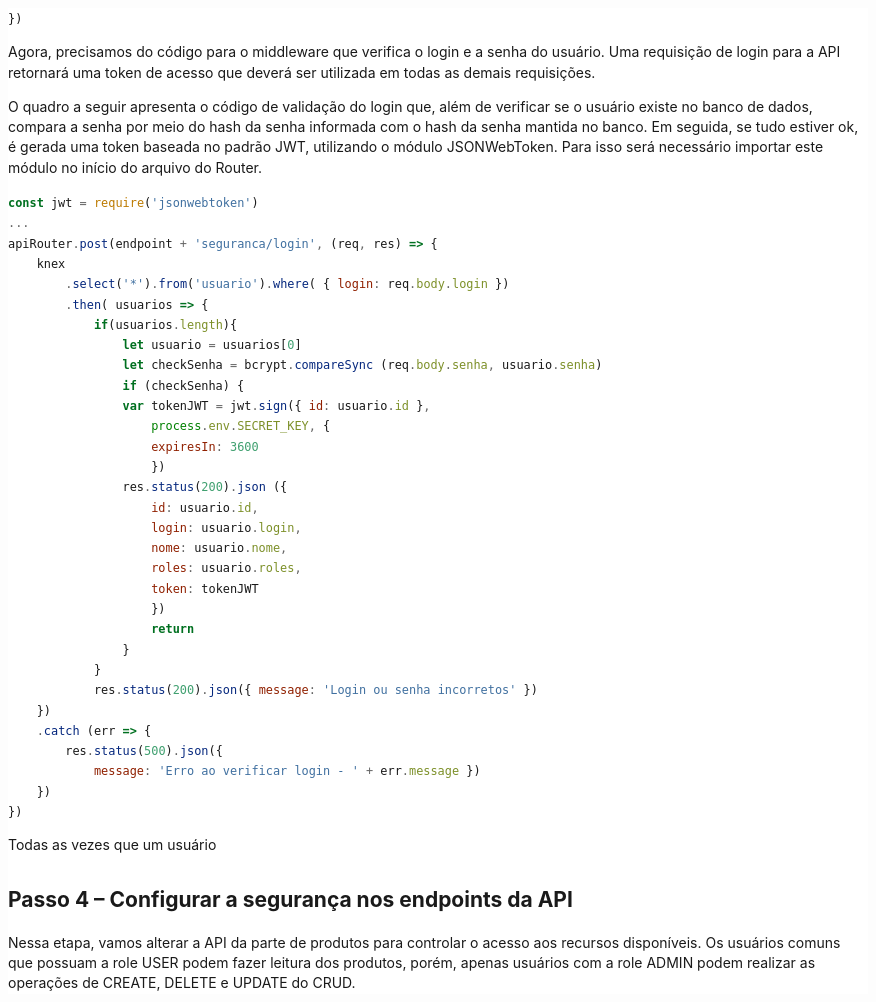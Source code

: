 ```javascript
})
```

Agora, precisamos do código para o middleware que verifica o login e a senha do usuário. Uma requisição de login para a API retornará uma token de acesso que deverá ser utilizada em todas as demais requisições.

O quadro a seguir apresenta o código de validação do login que, além de verificar se o usuário existe no banco de dados, compara a senha por meio do hash da senha informada com o hash da senha mantida no banco. Em seguida, se tudo estiver ok, é gerada uma token baseada no padrão JWT, utilizando o módulo JSONWebToken. Para isso será necessário importar este módulo no início do arquivo do Router.




```javascript
const jwt = require('jsonwebtoken')
...
apiRouter.post(endpoint + 'seguranca/login', (req, res) => {
    knex
        .select('*').from('usuario').where( { login: req.body.login })
        .then( usuarios => {
            if(usuarios.length){
                let usuario = usuarios[0]
                let checkSenha = bcrypt.compareSync (req.body.senha, usuario.senha)
                if (checkSenha) {
                var tokenJWT = jwt.sign({ id: usuario.id },
                    process.env.SECRET_KEY, {
                    expiresIn: 3600
                    })
                res.status(200).json ({
                    id: usuario.id,
                    login: usuario.login,
                    nome: usuario.nome,
                    roles: usuario.roles,
                    token: tokenJWT
                    })
                    return
                }
            }
            res.status(200).json({ message: 'Login ou senha incorretos' })
    })
    .catch (err => {
        res.status(500).json({
            message: 'Erro ao verificar login - ' + err.message })
    })
})
```

Todas as vezes que um usuário

## Passo 4 – Configurar a segurança nos endpoints da API

Nessa etapa, vamos alterar a API da parte de produtos para controlar o acesso aos recursos disponíveis. Os usuários comuns que possuam a role USER podem fazer leitura dos produtos, porém, apenas usuários com a role ADMIN podem realizar as operações de CREATE, DELETE e UPDATE do CRUD.
